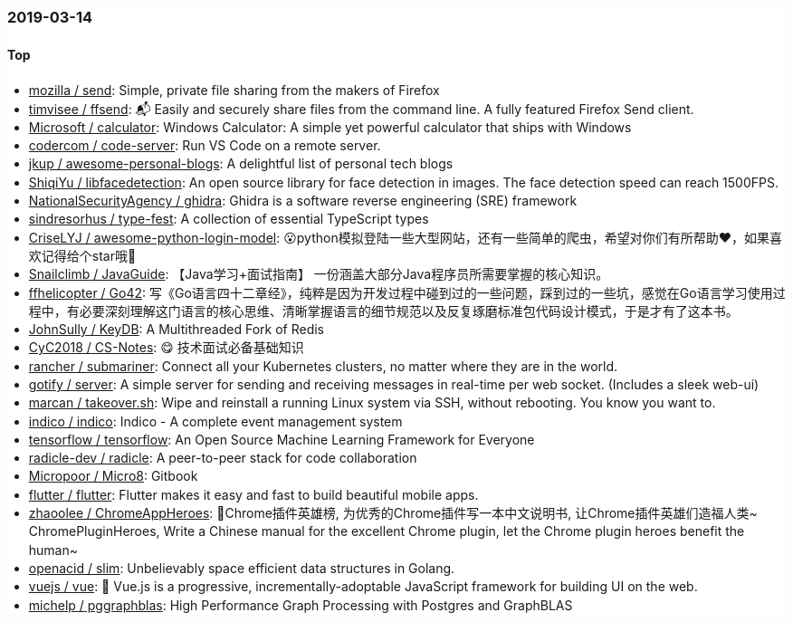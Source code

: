 ### 2019-03-14

#### Top
* [mozilla / send](https://github.com/mozilla/send): Simple, private file sharing from the makers of Firefox
* [timvisee / ffsend](https://github.com/timvisee/ffsend): 📬 Easily and securely share files from the command line. A fully featured Firefox Send client.
* [Microsoft / calculator](https://github.com/Microsoft/calculator): Windows Calculator: A simple yet powerful calculator that ships with Windows
* [codercom / code-server](https://github.com/codercom/code-server): Run VS Code on a remote server.
* [jkup / awesome-personal-blogs](https://github.com/jkup/awesome-personal-blogs): A delightful list of personal tech blogs
* [ShiqiYu / libfacedetection](https://github.com/ShiqiYu/libfacedetection): An open source library for face detection in images. The face detection speed can reach 1500FPS.
* [NationalSecurityAgency / ghidra](https://github.com/NationalSecurityAgency/ghidra): Ghidra is a software reverse engineering (SRE) framework
* [sindresorhus / type-fest](https://github.com/sindresorhus/type-fest): A collection of essential TypeScript types
* [CriseLYJ / awesome-python-login-model](https://github.com/CriseLYJ/awesome-python-login-model): 😮python模拟登陆一些大型网站，还有一些简单的爬虫，希望对你们有所帮助❤️，如果喜欢记得给个star哦🌟
* [Snailclimb / JavaGuide](https://github.com/Snailclimb/JavaGuide): 【Java学习+面试指南】 一份涵盖大部分Java程序员所需要掌握的核心知识。
* [ffhelicopter / Go42](https://github.com/ffhelicopter/Go42): 写《Go语言四十二章经》，纯粹是因为开发过程中碰到过的一些问题，踩到过的一些坑，感觉在Go语言学习使用过程中，有必要深刻理解这门语言的核心思维、清晰掌握语言的细节规范以及反复琢磨标准包代码设计模式，于是才有了这本书。
* [JohnSully / KeyDB](https://github.com/JohnSully/KeyDB): A Multithreaded Fork of Redis
* [CyC2018 / CS-Notes](https://github.com/CyC2018/CS-Notes): 😋 技术面试必备基础知识
* [rancher / submariner](https://github.com/rancher/submariner): Connect all your Kubernetes clusters, no matter where they are in the world.
* [gotify / server](https://github.com/gotify/server): A simple server for sending and receiving messages in real-time per web socket. (Includes a sleek web-ui)
* [marcan / takeover.sh](https://github.com/marcan/takeover.sh): Wipe and reinstall a running Linux system via SSH, without rebooting. You know you want to.
* [indico / indico](https://github.com/indico/indico): Indico - A complete event management system
* [tensorflow / tensorflow](https://github.com/tensorflow/tensorflow): An Open Source Machine Learning Framework for Everyone
* [radicle-dev / radicle](https://github.com/radicle-dev/radicle): A peer-to-peer stack for code collaboration
* [Micropoor / Micro8](https://github.com/Micropoor/Micro8): Gitbook
* [flutter / flutter](https://github.com/flutter/flutter): Flutter makes it easy and fast to build beautiful mobile apps.
* [zhaoolee / ChromeAppHeroes](https://github.com/zhaoolee/ChromeAppHeroes): 🌈Chrome插件英雄榜, 为优秀的Chrome插件写一本中文说明书, 让Chrome插件英雄们造福人类~ ChromePluginHeroes, Write a Chinese manual for the excellent Chrome plugin, let the Chrome plugin heroes benefit the human~
* [openacid / slim](https://github.com/openacid/slim): Unbelievably space efficient data structures in Golang.
* [vuejs / vue](https://github.com/vuejs/vue): 🖖 Vue.js is a progressive, incrementally-adoptable JavaScript framework for building UI on the web.
* [michelp / pggraphblas](https://github.com/michelp/pggraphblas): High Performance Graph Processing with Postgres and GraphBLAS
